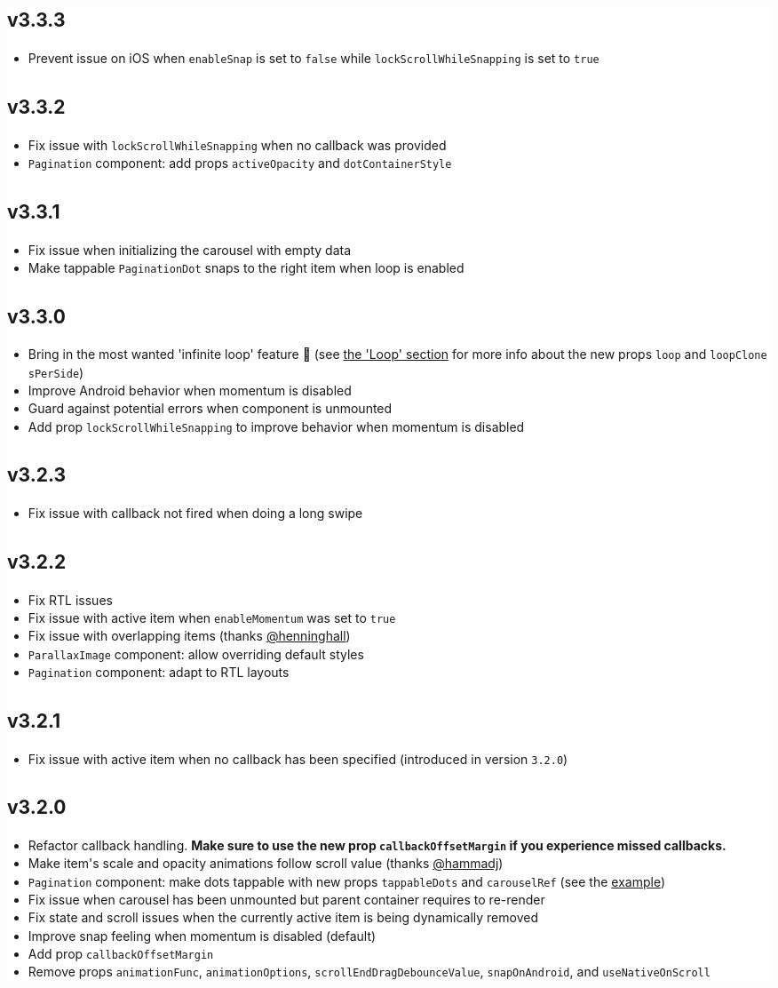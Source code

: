 ## v3.3.3
* Prevent issue on iOS when `enableSnap` is set to `false` while `lockScrollWhileSnapping` is set to `true`

## v3.3.2
* Fix issue with `lockScrollWhileSnapping` when no callback was provided
* `Pagination` component: add props `activeOpacity` and `dotContainerStyle`

## v3.3.1
* Fix issue when initializing the carousel with empty data
* Make tappable `PaginationDot` snaps to the right item when loop is enabled

## v3.3.0
* Bring in the most wanted 'infinite loop' feature :tada: (see [the 'Loop' section](https://github.com/archriss/react-native-snap-carousel/blob/master/doc/PROPS_METHODS_AND_GETTERS.md#loop) for more info about the new props `loop` and `loopClonesPerSide`)
* Improve Android behavior when momentum is disabled
* Guard against potential errors when component is unmounted
* Add prop `lockScrollWhileSnapping` to improve behavior when momentum is disabled

## v3.2.3
* Fix issue with callback not fired when doing a long swipe

## v3.2.2
* Fix RTL issues
* Fix issue with active item when `enableMomentum` was set to `true`
* Fix issue with overlapping items (thanks [@henninghall](https://github.com/henninghall))
* `ParallaxImage` component: allow overriding default styles
* `Pagination` component: adapt to RTL layouts

## v3.2.1
* Fix issue with active item when no callback has been specified (introduced in version `3.2.0`)

## v3.2.0
* Refactor callback handling. **Make sure to use the new prop `callbackOffsetMargin` if you experience missed callbacks.**
* Make item's scale and opacity animations follow scroll value (thanks [@hammadj](https://github.com/hammadj))
* `Pagination` component: make dots tappable with new props `tappableDots` and `carouselRef` (see the [example](https://github.com/archriss/react-native-snap-carousel/blob/master/example/src/index.js))
* Fix issue when carousel has been unmounted but parent container requires to re-render
* Fix state and scroll issues when the currently active item is being dynamically removed
* Improve snap feeling when momentum is disabled (default)
* Add prop `callbackOffsetMargin`
* Remove props `animationFunc`, `animationOptions`, `scrollEndDragDebounceValue`, `snapOnAndroid`, and `useNativeOnScroll`
